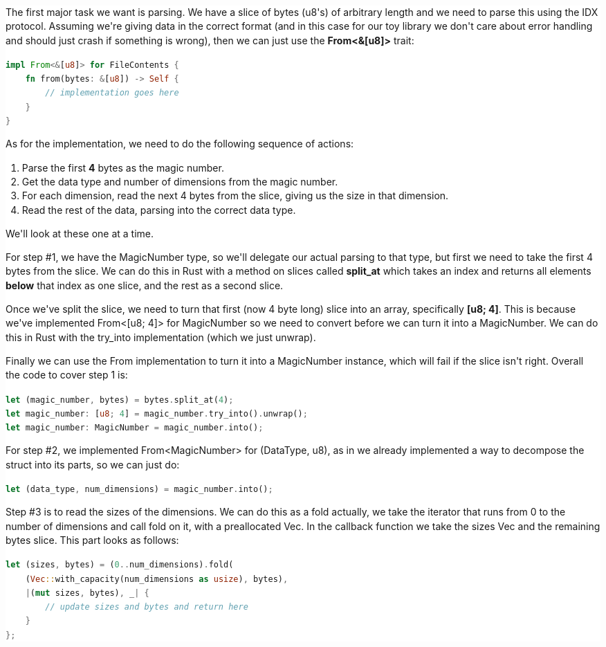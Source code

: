 The first major task we want is parsing. We have a slice of bytes (u8's) of arbitrary length and we need to parse this using the IDX protocol. Assuming we're giving data in the correct format (and in this case for our toy library we don't care about error handling and should just crash if something is wrong), then we can just use the **From\<&[u8]>** trait:

```rust
impl From<&[u8]> for FileContents {
    fn from(bytes: &[u8]) -> Self {
        // implementation goes here
    }
}
```

As for the implementation, we need to do the following sequence of actions:
1. Parse the first **4** bytes as the magic number.
2. Get the data type and number of dimensions from the magic number.
3. For each dimension, read the next 4 bytes from the slice, giving us the size in that dimension.
4. Read the rest of the data, parsing into the correct data type.

We'll look at these one at a time.

For step #1, we have the MagicNumber type, so we'll delegate our actual parsing to that type, but first we need to take the first 4 bytes from the slice. We can do this in Rust with a method on slices called **split_at** which takes an index and returns all elements **below** that index as one slice, and the rest as a second slice.

Once we've split the slice, we need to turn that first (now 4 byte long) slice into an array, specifically **[u8; 4]**. This is because we've implemented From<[u8; 4]> for MagicNumber so we need to convert before we can turn it into a MagicNumber. We can do this in Rust with the try_into implementation (which we just unwrap).

Finally we can use the From implementation to turn it into a MagicNumber instance, which will fail if the slice isn't right. Overall the code to cover step 1 is:

```rust
let (magic_number, bytes) = bytes.split_at(4);
let magic_number: [u8; 4] = magic_number.try_into().unwrap();
let magic_number: MagicNumber = magic_number.into();
```

For step #2, we implemented From\<MagicNumber> for (DataType, u8), as in we already implemented a way to decompose the struct into its parts, so we can just do:

```rust
let (data_type, num_dimensions) = magic_number.into();
```

Step #3 is to read the sizes of the dimensions. We can do this as a fold actually, we take the iterator that runs from 0 to the number of dimensions and call fold on it, with a preallocated Vec. In the callback function we take the sizes Vec and the remaining bytes slice. This part looks as follows:

```rust
let (sizes, bytes) = (0..num_dimensions).fold(
    (Vec::with_capacity(num_dimensions as usize), bytes),
    |(mut sizes, bytes), _| {
        // update sizes and bytes and return here
    }
};
```
